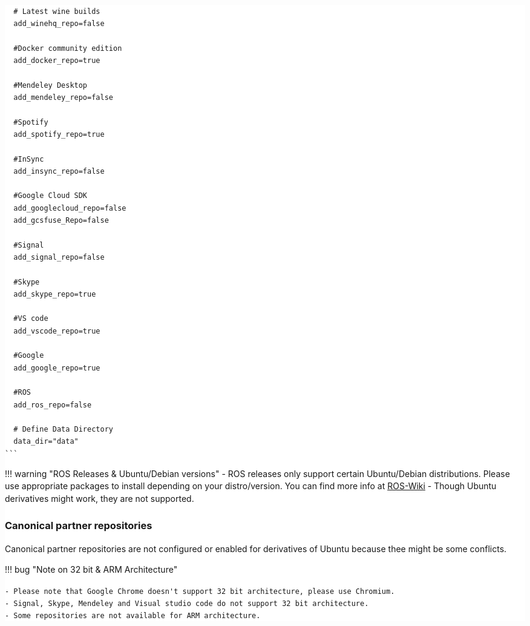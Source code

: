       # Latest wine builds
      add_winehq_repo=false

      #Docker community edition
      add_docker_repo=true

      #Mendeley Desktop
      add_mendeley_repo=false

      #Spotify
      add_spotify_repo=true

      #InSync
      add_insync_repo=false

      #Google Cloud SDK
      add_googlecloud_repo=false
      add_gcsfuse_Repo=false

      #Signal
      add_signal_repo=false

      #Skype
      add_skype_repo=true

      #VS code
      add_vscode_repo=true

      #Google
      add_google_repo=true

      #ROS
      add_ros_repo=false

      # Define Data Directory
      data_dir="data"
    ```

!!! warning "ROS Releases & Ubuntu/Debian versions"
    - ROS releases only support certain Ubuntu/Debian distributions. Please use appropriate packages to install depending on
    your distro/version. You can find more info at [ROS-Wiki](http://wiki.ros.org/ROS/Installation)
    - Though Ubuntu derivatives might work, they are not supported.

### Canonical partner repositories

  Canonical partner repositories are not configured or enabled for derivatives of Ubuntu because thee might be some conflicts.

!!! bug "Note on 32 bit & ARM Architecture"

    - Please note that Google Chrome doesn't support 32 bit architecture, please use Chromium.
    - Signal, Skype, Mendeley and Visual studio code do not support 32 bit architecture.
    - Some repositories are not available for ARM architecture.
